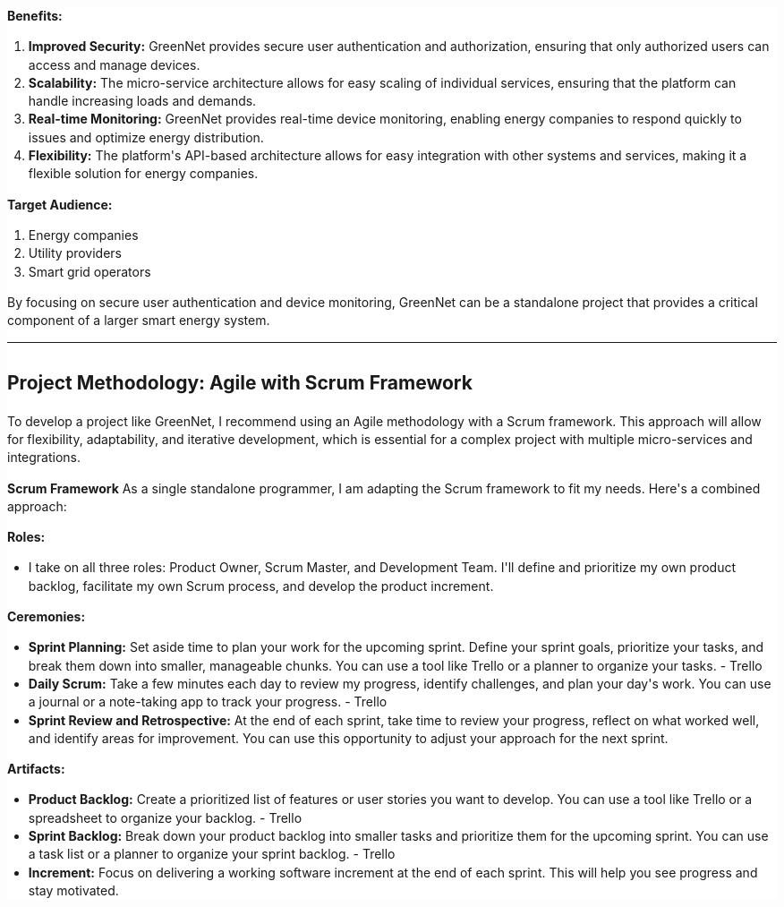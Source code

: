 **Benefits:**

1. **Improved Security:** GreenNet provides secure user authentication and authorization, ensuring that only authorized users can access and manage devices.
2. **Scalability:** The micro-service architecture allows for easy scaling of individual services, ensuring that the platform can handle increasing loads and demands.
3. **Real-time Monitoring:** GreenNet provides real-time device monitoring, enabling energy companies to respond quickly to issues and optimize energy distribution.
4. **Flexibility:** The platform's API-based architecture allows for easy integration with other systems and services, making it a flexible solution for energy companies.

**Target Audience:**

1. Energy companies
2. Utility providers
3. Smart grid operators

By focusing on secure user authentication and device monitoring, GreenNet can be a standalone project that provides a critical component of a larger smart energy system.

---

## **Project Methodology: Agile with Scrum Framework**

To develop a project like GreenNet, I recommend using an Agile methodology with a Scrum framework. This approach will allow for flexibility, adaptability, and iterative development, which is essential for a complex project with multiple micro-services and integrations.

**Scrum Framework**
As a single standalone programmer, I am adapting the Scrum framework to fit my needs. Here's a combined approach:

**Roles:**

- I take on all three roles: Product Owner, Scrum Master, and Development Team. I'll define and prioritize my own product backlog, facilitate my own Scrum process, and develop the product increment.

**Ceremonies:**

- **Sprint Planning:** Set aside time to plan your work for the upcoming sprint. Define your sprint goals, prioritize your tasks, and break them down into smaller, manageable chunks. You can use a tool like Trello or a planner to organize your tasks. - Trello
- **Daily Scrum:** Take a few minutes each day to review my progress, identify challenges, and plan your day's work. You can use a journal or a note-taking app to track your progress. - Trello
- **Sprint Review and Retrospective:** At the end of each sprint, take time to review your progress, reflect on what worked well, and identify areas for improvement. You can use this opportunity to adjust your approach for the next sprint.

**Artifacts:**

- **Product Backlog:** Create a prioritized list of features or user stories you want to develop. You can use a tool like Trello or a spreadsheet to organize your backlog. - Trello
- **Sprint Backlog:** Break down your product backlog into smaller tasks and prioritize them for the upcoming sprint. You can use a task list or a planner to organize your sprint backlog. - Trello
- **Increment:** Focus on delivering a working software increment at the end of each sprint. This will help you see progress and stay motivated.
